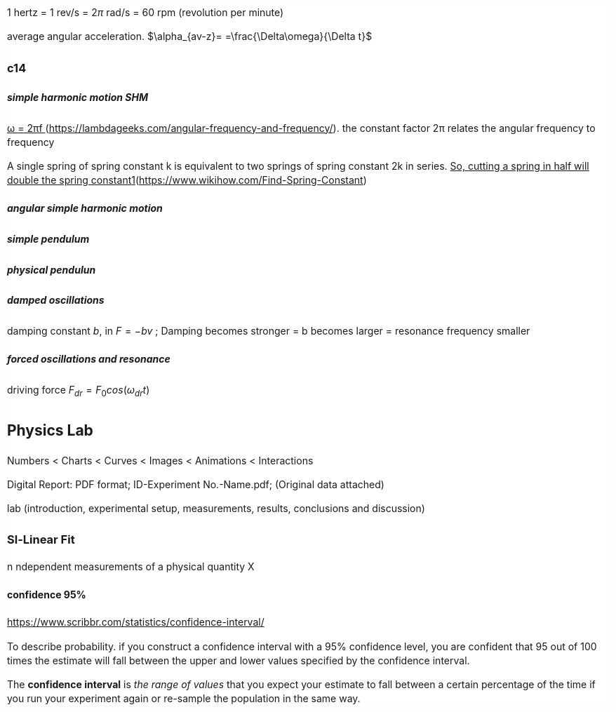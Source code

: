 1 hertz = 1 rev/s = $2 \pi$ rad/s = 60 rpm (revolution per minute)

average angular acceleration. $\alpha_{av-z}= =\frac{\Delta\omega}{\Delta t}$





### c14

##### simple harmonic motion SHM

[ ω = 2πf ](https://lambdageeks.com/angular-frequency-and-frequency/)(https://lambdageeks.com/angular-frequency-and-frequency/). the constant factor 2π relates the angular frequency to frequency

A single spring of spring constant k is equivalent to two springs of spring constant 2k in series. [So, cutting a spring in half will double the spring constant](https://physics.stackexchange.com/questions/687744/does-the-spring-constant-change-if-a-spring-is-cut)[1](https://physics.stackexchange.com/questions/687744/does-the-spring-constant-change-if-a-spring-is-cut)(https://www.wikihow.com/Find-Spring-Constant)

##### angular simple harmonic motion

##### simple pendulum

##### physical pendulun

##### damped oscillations

damping constant $b$, in $F=-bv$ ; Damping becomes stronger = b becomes larger = resonance frequency smaller

##### forced oscillations and resonance

driving force $F_{dr}=F_0cos(\omega_{dr}t)$

## Physics Lab

Numbers < Charts < Curves < Images < Animations < Interactions

Digital Report: PDF format; ID-Experiment No.-Name.pdf; (Original data attached)

lab (introduction, experimental setup, measurements, results, conclusions and discussion)

### Sl-Linear Fit

n ndependent measurements of a physical quantity X

#### confidence 95%

https://www.scribbr.com/statistics/confidence-interval/

To describe probability. if you construct a confidence interval with a 95% confidence level, you are confident that 95 out of 100 times the estimate will fall between the upper and lower values specified by the confidence interval.

The **confidence interval** is *the range of values* that you expect your estimate to fall between a certain percentage of the time if you run your experiment again or re-sample the population in the same way.
